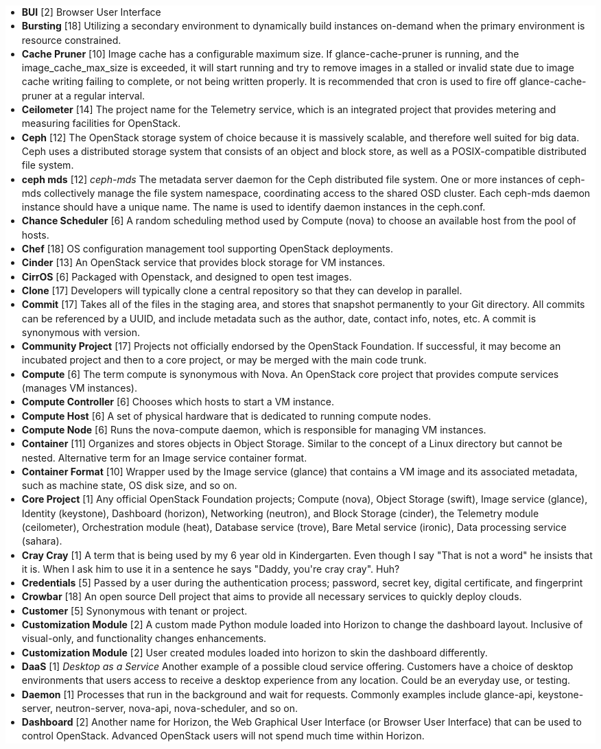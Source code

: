 - **BUI** [2] Browser User Interface
- **Bursting** [18] Utilizing a secondary environment to dynamically build instances on-demand when the primary environment is resource constrained.
- **Cache Pruner** [10] Image cache has a configurable maximum size. If glance-cache-pruner is running, and the image_cache_max_size is exceeded, it will start running and try to remove images in a stalled or invalid state due to image cache writing failing to complete, or not being written properly. It is recommended that cron is used to fire off glance-cache-pruner at a regular interval.
- **Ceilometer** [14] The project name for the Telemetry service, which is an integrated project that provides metering and measuring facilities for OpenStack.
- **Ceph** [12] The OpenStack storage system of choice because it is massively scalable, and therefore well suited for big data. Ceph uses a distributed storage system that consists of an object and block store, as well as a POSIX-compatible distributed file system.
- **ceph mds** [12] *ceph-mds* The metadata server daemon for the Ceph distributed file system. One or more instances of ceph-mds collectively manage the file system namespace, coordinating access to the shared OSD cluster. Each ceph-mds daemon instance should have a unique name. The name is used to identify daemon instances in the ceph.conf.
- **Chance Scheduler** [6] A random scheduling method used by Compute (nova) to choose an available host from the pool of hosts.
- **Chef** [18] OS configuration management tool supporting OpenStack deployments.
- **Cinder** [13] An OpenStack service that provides block storage for VM instances.
- **CirrOS** [6] Packaged with Openstack, and designed to open test images.
- **Clone** [17] Developers will typically clone a central repository so that they can develop in parallel. 
- **Commit** [17] Takes all of the files in the staging area, and stores that snapshot permanently to your Git directory. All commits can be referenced by a UUID, and include metadata such as the author, date, contact info, notes, etc. A commit is synonymous with version.
- **Community Project** [17] Projects not officially endorsed by the OpenStack Foundation. If successful, it may become an incubated project and then to a core project, or may be merged with the main code trunk.
- **Compute** [6] The term compute is synonymous with Nova. An OpenStack core project that provides compute services (manages VM instances).
- **Compute Controller** [6] Chooses which hosts to start a VM instance.
- **Compute Host** [6] A set of physical hardware that is dedicated to running compute nodes.
- **Compute Node** [6] Runs the nova-compute daemon, which is responsible for managing VM instances.
- **Container** [11] Organizes and stores objects in Object Storage. Similar to the concept of a Linux directory but cannot be nested. Alternative term for an Image service container format.
- **Container Format** [10] Wrapper used by the Image service (glance) that contains a VM image and its associated metadata, such as machine state, OS disk size, and so on.
- **Core Project** [1] Any official OpenStack Foundation projects; Compute (nova), Object Storage (swift), Image service (glance), Identity (keystone), Dashboard (horizon), Networking (neutron), and Block Storage (cinder), the Telemetry module (ceilometer), Orchestration module (heat), Database service (trove), Bare Metal service (ironic), Data processing service (sahara).
- **Cray Cray** [1] A term that is being used by my 6 year old in Kindergarten.  Even though I say "That is not a word" he insists that it is.  When I ask him to use it in a sentence he says "Daddy, you're cray cray".  Huh?
- **Credentials** [5] Passed by a user during the authentication process; password, secret key, digital certificate, and fingerprint
- **Crowbar** [18] An open source Dell project that aims to provide all necessary services to quickly deploy clouds.
- **Customer** [5] Synonymous with tenant or project.
- **Customization Module** [2] A custom made Python module loaded into Horizon to change the dashboard layout. Inclusive of visual-only, and functionality changes enhancements.
- **Customization Module** [2] User created modules loaded into horizon to skin the dashboard differently.
- **DaaS** [1] *Desktop as a Service* Another example of a possible cloud service offering. Customers have a choice of desktop environments that users access to receive a desktop experience from any location. Could be an everyday use, or testing.
- **Daemon** [1] Processes that run in the background and wait for requests. Commonly examples include glance-api, keystone-server, neutron-server, nova-api, nova-scheduler, and so on.
- **Dashboard** [2] Another name for Horizon, the Web Graphical User Interface (or Browser User Interface) that can be used to control OpenStack. Advanced OpenStack users will not spend much time within Horizon.